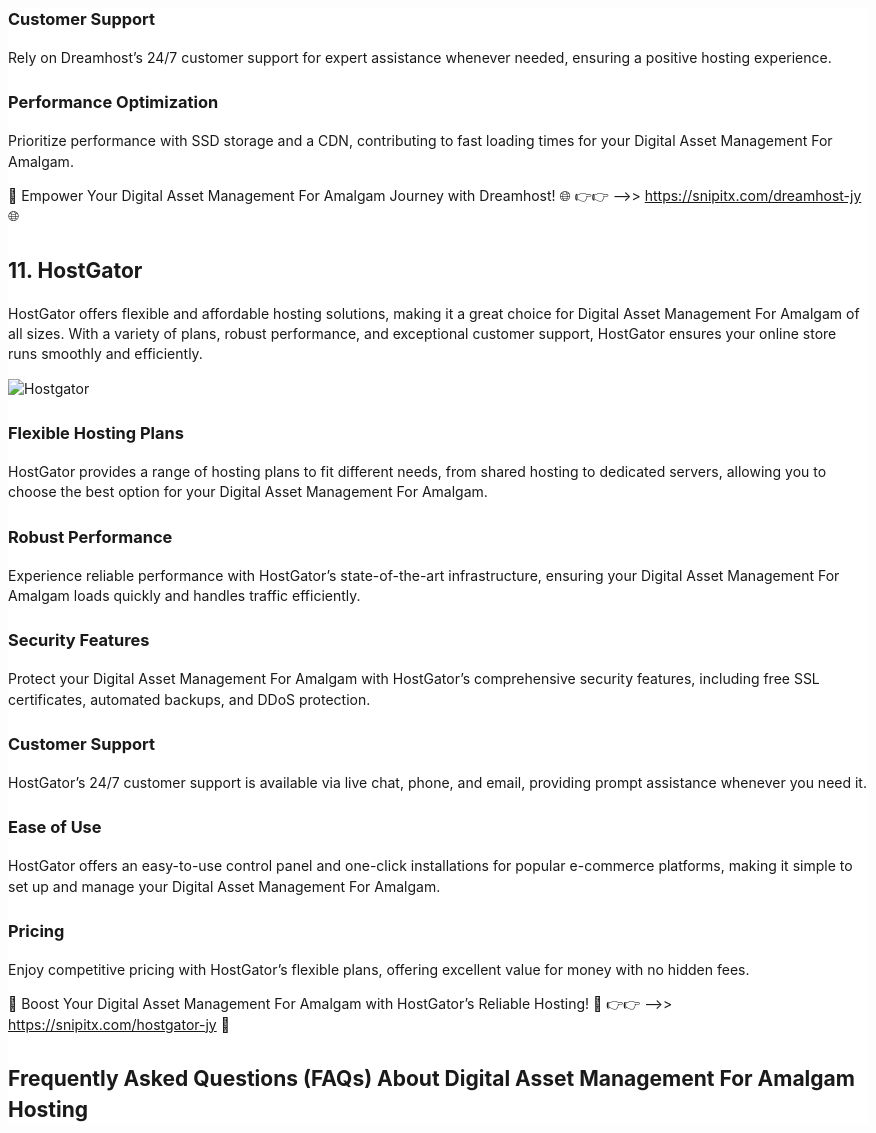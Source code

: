 ### Customer Support
Rely on Dreamhost’s 24/7 customer support for expert assistance whenever needed, ensuring a positive hosting experience.

### Performance Optimization
Prioritize performance with SSD storage and a CDN, contributing to fast loading times for your Digital Asset Management For Amalgam.

🚀 Empower Your Digital Asset Management For Amalgam Journey with Dreamhost! 🌐
👉👉 -->> https://snipitx.com/dreamhost-jy 🌐

## 11. HostGator

HostGator offers flexible and affordable hosting solutions, making it a great choice for Digital Asset Management For Amalgam of all sizes. With a variety of plans, robust performance, and exceptional customer support, HostGator ensures your online store runs smoothly and efficiently.

![Hostgator](https://i.imgur.com/SNC0dSu.jpeg "Hostgator Hosting")

### Flexible Hosting Plans
HostGator provides a range of hosting plans to fit different needs, from shared hosting to dedicated servers, allowing you to choose the best option for your Digital Asset Management For Amalgam.

### Robust Performance
Experience reliable performance with HostGator’s state-of-the-art infrastructure, ensuring your Digital Asset Management For Amalgam loads quickly and handles traffic efficiently.

### Security Features
Protect your Digital Asset Management For Amalgam with HostGator’s comprehensive security features, including free SSL certificates, automated backups, and DDoS protection.

### Customer Support
HostGator’s 24/7 customer support is available via live chat, phone, and email, providing prompt assistance whenever you need it.

### Ease of Use
HostGator offers an easy-to-use control panel and one-click installations for popular e-commerce platforms, making it simple to set up and manage your Digital Asset Management For Amalgam.

### Pricing
Enjoy competitive pricing with HostGator’s flexible plans, offering excellent value for money with no hidden fees.

🌟 Boost Your Digital Asset Management For Amalgam with HostGator’s Reliable Hosting! 🚀
👉👉 -->> https://snipitx.com/hostgator-jy 🚀

## Frequently Asked Questions (FAQs) About Digital Asset Management For Amalgam Hosting
